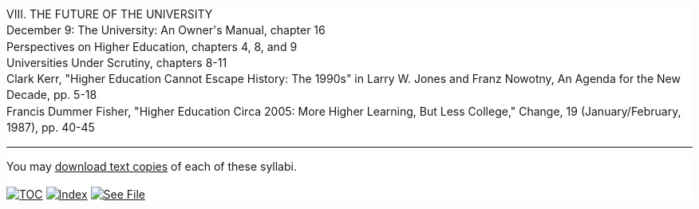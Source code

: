VIII. THE FUTURE OF THE UNIVERSITY  
December 9: The University: An Owner's Manual, chapter 16  
Perspectives on Higher Education, chapters 4, 8, and 9  
Universities Under Scrutiny, chapters 8-11  
Clark Kerr, "Higher Education Cannot Escape History: The 1990s" in Larry W.
Jones and Franz Nowotny, An Agenda for the New Decade, pp. 5-18  
Francis Dummer Fisher, "Higher Education Circa 2005: More Higher Learning, But
Less College," Change, 19 (January/February, 1987), pp. 40-45

* * *

You may [download text copies](ftp://krishna.csd.sc.edu/syllabi) of each of
these syllabi.

[![TOC](blutoc.gif)](syllabi.htm) [![Index](bluindex.gif)](htindex.htm) [![See
File](bluhome.gif)](home.htm)

